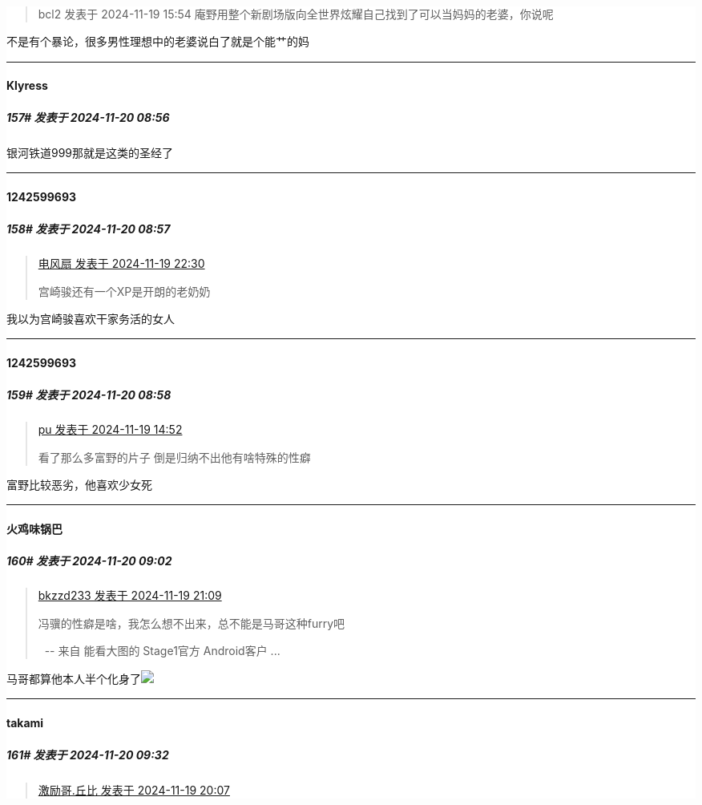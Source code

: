 <blockquote>bcl2 发表于 2024-11-19 15:54
庵野用整个新剧场版向全世界炫耀自己找到了可以当妈妈的老婆，你说呢</blockquote>

不是有个暴论，很多男性理想中的老婆说白了就是个能艹的妈


*****

####  Klyress  
##### 157#       发表于 2024-11-20 08:56

银河铁道999那就是这类的圣经了

*****

####  1242599693  
##### 158#       发表于 2024-11-20 08:57

<blockquote><a href="httphttps://bbs.saraba1st.com/2b/forum.php?mod=redirect&amp;goto=findpost&amp;pid=66732936&amp;ptid=2207423" target="_blank">电风扇 发表于 2024-11-19 22:30</a>

宫崎骏还有一个XP是开朗的老奶奶</blockquote>
我以为宫崎骏喜欢干家务活的女人


*****

####  1242599693  
##### 159#       发表于 2024-11-20 08:58

<blockquote><a href="httphttps://bbs.saraba1st.com/2b/forum.php?mod=redirect&amp;goto=findpost&amp;pid=66729029&amp;ptid=2207423" target="_blank">pu 发表于 2024-11-19 14:52</a>

看了那么多富野的片子 倒是归纳不出他有啥特殊的性癖</blockquote>
富野比较恶劣，他喜欢少女死

*****

####  火鸡味锅巴  
##### 160#       发表于 2024-11-20 09:02

<blockquote><a href="httphttps://bbs.saraba1st.com/2b/forum.php?mod=redirect&amp;goto=findpost&amp;pid=66732346&amp;ptid=2207423" target="_blank">bkzzd233 发表于 2024-11-19 21:09</a>

冯骥的性癖是啥，我怎么想不出来，总不能是马哥这种furry吧

  -- 来自 能看大图的 Stage1官方 Android客户 ...</blockquote>
马哥都算他本人半个化身了<img src="https://static.saraba1st.com/image/smiley/face2017/067.png" referrerpolicy="no-referrer">


*****

####  takami  
##### 161#       发表于 2024-11-20 09:32

<blockquote><a href="httphttps://bbs.saraba1st.com/2b/forum.php?mod=redirect&amp;goto=findpost&amp;pid=66731886&amp;ptid=2207423" target="_blank">激励哥.丘比 发表于 2024-11-19 20:07</a>
